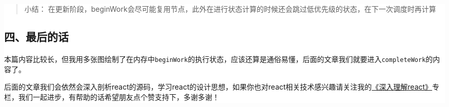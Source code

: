 > 小结：
> 在更新阶段，beginWork会尽可能复用节点，此外在进行状态计算的时候还会跳过低优先级的状态，在下一次调度时再计算



## 四、最后的话

本篇内容比较长，但我用多张图绘制了在内存中`beginWork`的执行状态，应该还算是通俗易懂，后面的文章我们就要进入`completeWork`的内容了。

后面的文章我们会依然会深入剖析react的源码，学习react的设计思想，如果你也对react相关技术感兴趣请关注我的[《深入理解react》](https://juejin.cn/column/7348420268175114290)专栏，我们一起进步，有帮助的话希望朋友点个赞支持下，多谢多谢！
